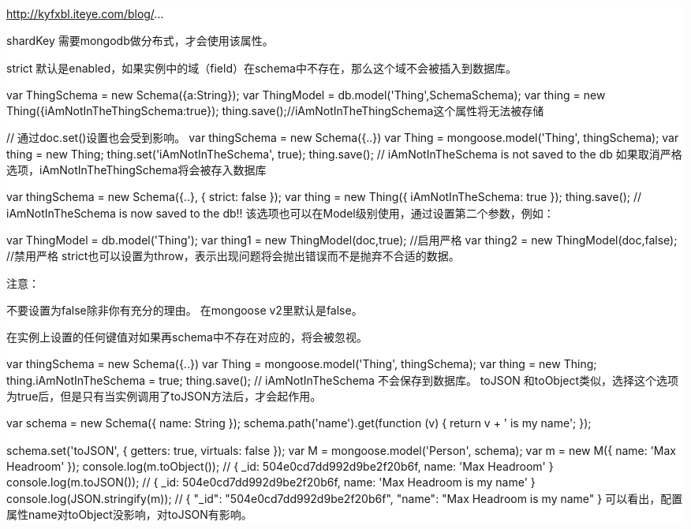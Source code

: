 http://kyfxbl.iteye.com/blog/...

shardKey
需要mongodb做分布式，才会使用该属性。

strict
默认是enabled，如果实例中的域（field）在schema中不存在，那么这个域不会被插入到数据库。

var ThingSchema = new Schema({a:String});
var ThingModel = db.model('Thing',SchemaSchema);
var thing = new Thing({iAmNotInTheThingSchema:true});
thing.save();//iAmNotInTheThingSchema这个属性将无法被存储

// 通过doc.set()设置也会受到影响。
var thingSchema = new Schema({..})
var Thing = mongoose.model('Thing', thingSchema);
var thing = new Thing;
thing.set('iAmNotInTheSchema', true);
thing.save(); // iAmNotInTheSchema is not saved to the db
如果取消严格选项，iAmNotInTheThingSchema将会被存入数据库

var thingSchema = new Schema({..}, { strict: false });
var thing = new Thing({ iAmNotInTheSchema: true });
thing.save(); // iAmNotInTheSchema is now saved to the db!!
该选项也可以在Model级别使用，通过设置第二个参数，例如：

var ThingModel = db.model('Thing');
var thing1 = new ThingModel(doc,true);  //启用严格
var thing2 = new ThingModel(doc,false); //禁用严格
strict也可以设置为throw，表示出现问题将会抛出错误而不是抛弃不合适的数据。

注意：

不要设置为false除非你有充分的理由。
在mongoose v2里默认是false。

在实例上设置的任何键值对如果再schema中不存在对应的，将会被忽视。

var thingSchema = new Schema({..})
var Thing = mongoose.model('Thing', thingSchema);
var thing = new Thing;
thing.iAmNotInTheSchema = true;
thing.save(); // iAmNotInTheSchema 不会保存到数据库。
toJSON
和toObject类似，选择这个选项为true后，但是只有当实例调用了toJSON方法后，才会起作用。

var schema = new Schema({ name: String });
schema.path('name').get(function (v) { 
    return v + ' is my name';
});

schema.set('toJSON', { getters: true, virtuals: false });
var M = mongoose.model('Person', schema);
var m = new M({ name: 'Max Headroom' });
console.log(m.toObject()); // { _id: 504e0cd7dd992d9be2f20b6f, name: 'Max Headroom' }
console.log(m.toJSON()); // { _id: 504e0cd7dd992d9be2f20b6f, name: 'Max Headroom is my name' }
console.log(JSON.stringify(m)); // { "_id": "504e0cd7dd992d9be2f20b6f", "name": "Max Headroom is my name" }
可以看出，配置属性name对toObject没影响，对toJSON有影响。
